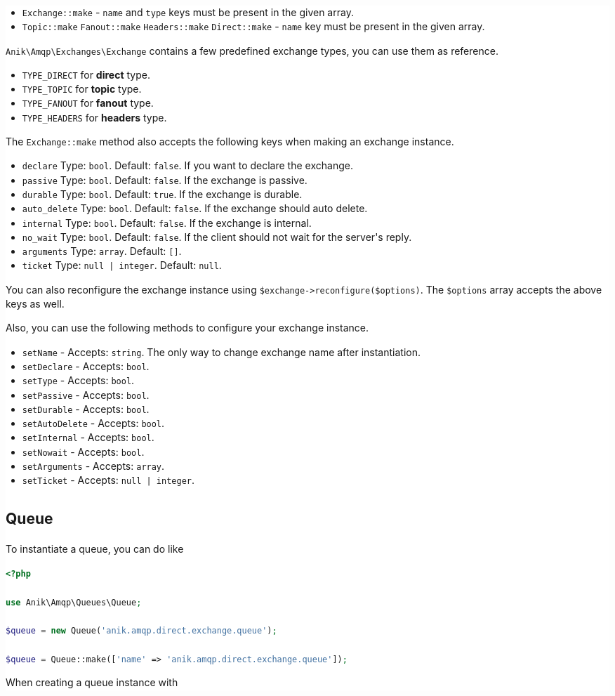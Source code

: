 - `Exchange::make` - `name` and `type` keys must be present in the given array.
- `Topic::make` `Fanout::make` `Headers::make` `Direct::make` - `name` key must be present in the given array.

`Anik\Amqp\Exchanges\Exchange` contains a few predefined exchange types, you can use them as reference.

- `TYPE_DIRECT` for **direct** type.
- `TYPE_TOPIC` for **topic** type.
- `TYPE_FANOUT` for **fanout** type.
- `TYPE_HEADERS` for **headers** type.

The `Exchange::make` method also accepts the following keys when making an exchange instance.

- `declare` Type: `bool`. Default: `false`. If you want to declare the exchange.
- `passive` Type: `bool`. Default: `false`. If the exchange is passive.
- `durable` Type: `bool`. Default: `true`. If the exchange is durable.
- `auto_delete` Type: `bool`. Default: `false`. If the exchange should auto delete.
- `internal` Type: `bool`. Default: `false`. If the exchange is internal.
- `no_wait` Type: `bool`. Default: `false`. If the client should not wait for the server's reply.
- `arguments` Type: `array`. Default: `[]`.
- `ticket` Type: `null | integer`. Default: `null`.

You can also reconfigure the exchange instance using `$exchange->reconfigure($options)`. The `$options` array accepts
the above keys as well.

Also, you can use the following methods to configure your exchange instance.

- `setName` - Accepts: `string`. The only way to change exchange name after instantiation.
- `setDeclare` - Accepts: `bool`.
- `setType` - Accepts: `bool`.
- `setPassive` - Accepts: `bool`.
- `setDurable` - Accepts: `bool`.
- `setAutoDelete` - Accepts: `bool`.
- `setInternal` - Accepts: `bool`.
- `setNowait` - Accepts: `bool`.
- `setArguments` - Accepts: `array`.
- `setTicket` - Accepts: `null | integer`.

## Queue

To instantiate a queue, you can do like

```php
<?php

use Anik\Amqp\Queues\Queue;

$queue = new Queue('anik.amqp.direct.exchange.queue');

$queue = Queue::make(['name' => 'anik.amqp.direct.exchange.queue']);
```

When creating a queue instance with
